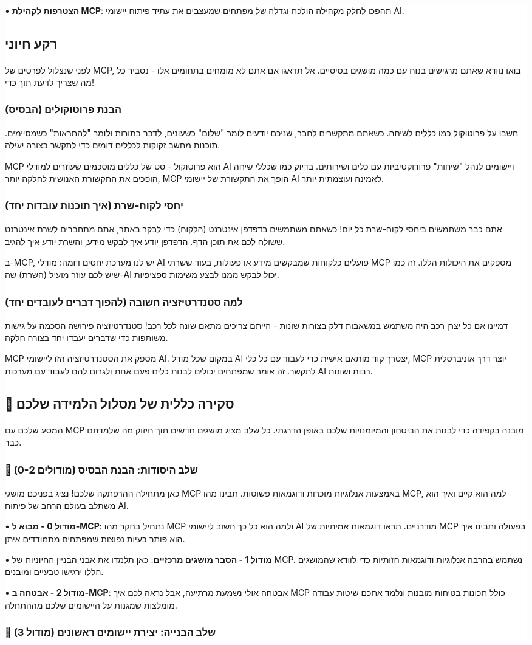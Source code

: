 • **הצטרפות לקהילת MCP**: תהפכו לחלק מקהילה הולכת וגדלה של מפתחים שמעצבים את עתיד פיתוח יישומי AI.

## רקע חיוני

לפני שנצלול לפרטים של MCP, בואו נוודא שאתם מרגישים בנוח עם כמה מושגים בסיסיים. אל תדאגו אם אתם לא מומחים בתחומים אלו - נסביר כל מה שצריך לדעת תוך כדי!

### הבנת פרוטוקולים (הבסיס)

חשבו על פרוטוקול כמו כללים לשיחה. כשאתם מתקשרים לחבר, שניכם יודעים לומר "שלום" כשעונים, לדבר בתורות ולומר "להתראות" כשמסיימים. תוכנות מחשב זקוקות לכללים דומים כדי לתקשר בצורה יעילה.

MCP הוא פרוטוקול - סט של כללים מוסכמים שעוזרים למודלי AI ויישומים לנהל "שיחות" פרודוקטיביות עם כלים ושירותים. בדיוק כמו שכללי שיחה הופכים את התקשורת האנושית לחלקה יותר, MCP הופך את התקשורת של יישומי AI לאמינה ועוצמתית יותר.

### יחסי לקוח-שרת (איך תוכנות עובדות יחד)

אתם כבר משתמשים ביחסי לקוח-שרת כל יום! כשאתם משתמשים בדפדפן אינטרנט (הלקוח) כדי לבקר באתר, אתם מתחברים לשרת אינטרנט ששולח לכם את תוכן הדף. הדפדפן יודע איך לבקש מידע, והשרת יודע איך להגיב.

ב-MCP, יש לנו מערכת יחסים דומה: מודלי AI פועלים כלקוחות שמבקשים מידע או פעולות, בעוד ששרתי MCP מספקים את היכולות הללו. זה כמו שיש לכם עוזר מועיל (השרת) שה-AI יכול לבקש ממנו לבצע משימות ספציפיות.

### למה סטנדרטיזציה חשובה (להפוך דברים לעובדים יחד)

דמיינו אם כל יצרן רכב היה משתמש במשאבות דלק בצורות שונות - הייתם צריכים מתאם שונה לכל רכב! סטנדרטיזציה פירושה הסכמה על גישות משותפות כדי שדברים יעבדו יחד בצורה חלקה.

MCP מספק את הסטנדרטיזציה הזו ליישומי AI. במקום שכל מודל AI יצטרך קוד מותאם אישית כדי לעבוד עם כל כלי, MCP יוצר דרך אוניברסלית לתקשר. זה אומר שמפתחים יכולים לבנות כלים פעם אחת ולגרום להם לעבוד עם מערכות AI רבות ושונות.

## 🧭 סקירה כללית של מסלול הלמידה שלכם

המסע שלכם עם MCP מובנה בקפידה כדי לבנות את הביטחון והמיומנויות שלכם באופן הדרגתי. כל שלב מציג מושגים חדשים תוך חיזוק מה שלמדתם כבר.

### 🌱 שלב היסודות: הבנת הבסיס (מודולים 0-2)

כאן מתחילה ההרפתקה שלכם! נציג בפניכם מושגי MCP באמצעות אנלוגיות מוכרות ודוגמאות פשוטות. תבינו מהו MCP, למה הוא קיים ואיך הוא משתלב בעולם הרחב של פיתוח AI.

• **מודול 0 - מבוא ל-MCP**: נתחיל בחקר מהו MCP ולמה הוא כל כך חשוב ליישומי AI מודרניים. תראו דוגמאות אמיתיות של MCP בפעולה ותבינו איך הוא פותר בעיות נפוצות שמפתחים מתמודדים איתן.  

• **מודול 1 - הסבר מושגים מרכזיים**: כאן תלמדו את אבני הבניין החיוניות של MCP. נשתמש בהרבה אנלוגיות ודוגמאות חזותיות כדי לוודא שהמושגים הללו ירגישו טבעיים ומובנים.  

• **מודול 2 - אבטחה ב-MCP**: אבטחה אולי נשמעת מרתיעה, אבל נראה לכם איך MCP כולל תכונות בטיחות מובנות ונלמד אתכם שיטות עבודה מומלצות שמגנות על היישומים שלכם מההתחלה.

### 🔨 שלב הבנייה: יצירת יישומים ראשונים (מודול 3)
